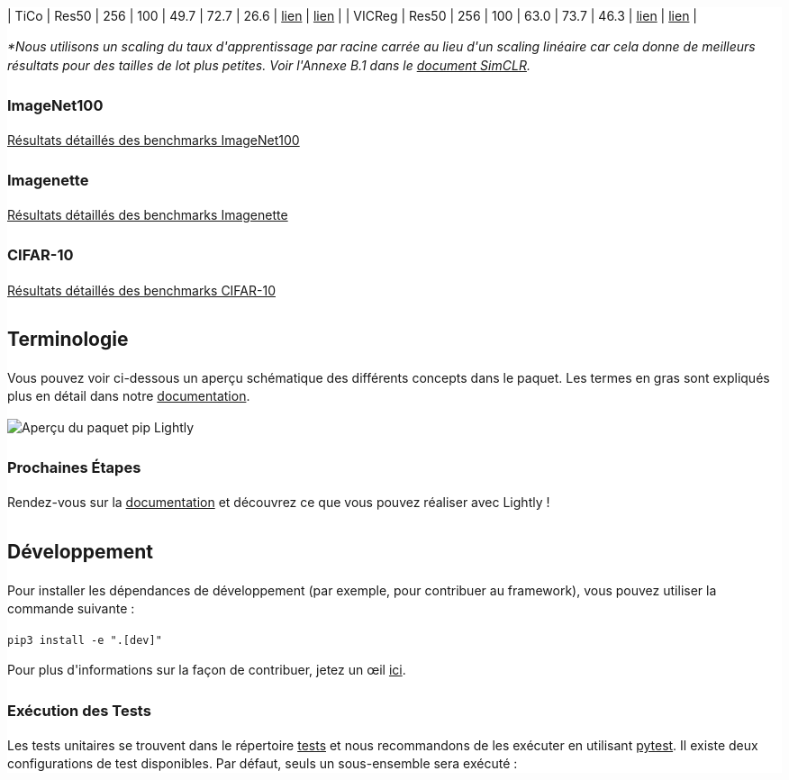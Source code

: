 | TiCo             | Res50    | 256           | 100     | 49.7        | 72.7          | 26.6     | [lien](https://lightly-ssl-checkpoints.s3.amazonaws.com/imagenet_resnet50_tico_2024-01-07_18-40-57/pretrain/version_0/events.out.tfevents.1704649265.Machine2.1604956.0)       | [lien](https://lightly-ssl-checkpoints.s3.amazonaws.com/imagenet_resnet50_tico_2024-01-07_18-40-57/pretrain/version_0/checkpoints/epoch%3D99-step%3D250200.ckpt)        |
| VICReg           | Res50    | 256           | 100     | 63.0        | 73.7          | 46.3     | [lien](https://lightly-ssl-checkpoints.s3.amazonaws.com/imagenet_resnet50_vicreg_2023-09-11_10-53-08/pretrain/version_0/events.out.tfevents.1694422401.Machine2.556563.0)      | [lien](https://lightly-ssl-checkpoints.s3.amazonaws.com/imagenet_resnet50_vicreg_2023-09-11_10-53-08/pretrain/version_0/checkpoints/epoch%3D99-step%3D500400.ckpt)      |

_\*Nous utilisons un scaling du taux d'apprentissage par racine carrée au lieu d'un scaling linéaire car cela donne de meilleurs résultats pour des tailles de lot plus petites. Voir l'Annexe B.1 dans le [document SimCLR](https://arxiv.org/abs/2002.05709)._

### ImageNet100

[Résultats détaillés des benchmarks ImageNet100](https://docs.lightly.ai/self-supervised-learning/getting_started/benchmarks.html#imagenet100)

### Imagenette

[Résultats détaillés des benchmarks Imagenette](https://docs.lightly.ai/self-supervised-learning/getting_started/benchmarks.html#imagenette)

### CIFAR-10

[Résultats détaillés des benchmarks CIFAR-10](https://docs.lightly.ai/self-supervised-learning/getting_started/benchmarks.html#cifar-10)

## Terminologie

Vous pouvez voir ci-dessous un aperçu schématique des différents concepts dans le paquet. Les termes en gras sont expliqués plus en détail dans notre [documentation](https://docs.lightly.ai/self-supervised-learning/).

<img src="/docs/source/getting_started/images/lightly_overview.png" alt="Aperçu du paquet pip Lightly"/></a>

### Prochaines Étapes

Rendez-vous sur la [documentation](https://docs.lightly.ai/self-supervised-learning/) et découvrez ce que vous pouvez réaliser avec Lightly !

## Développement

Pour installer les dépendances de développement (par exemple, pour contribuer au framework), vous pouvez utiliser la commande suivante :

```
pip3 install -e ".[dev]"
```


Pour plus d'informations sur la façon de contribuer, jetez un œil [ici](CONTRIBUTING.md).

### Exécution des Tests

Les tests unitaires se trouvent dans le répertoire [tests](tests/) et nous recommandons de les exécuter en utilisant [pytest](https://docs.pytest.org/en/stable/). Il existe deux configurations de test disponibles. Par défaut, seuls un sous-ensemble sera exécuté :
